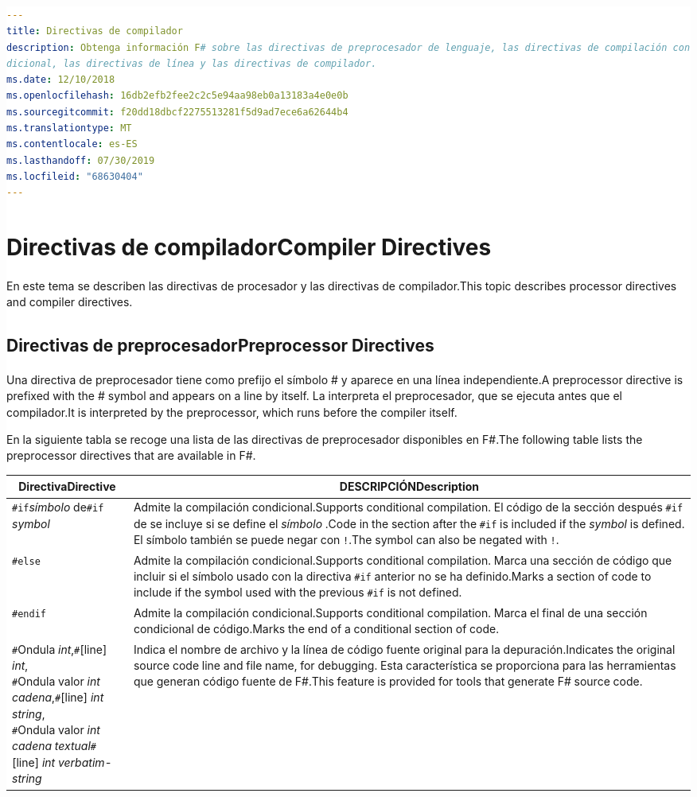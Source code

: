 ```yaml
---
title: Directivas de compilador
description: Obtenga información F# sobre las directivas de preprocesador de lenguaje, las directivas de compilación condicional, las directivas de línea y las directivas de compilador.
ms.date: 12/10/2018
ms.openlocfilehash: 16db2efb2fee2c2c5e94aa98eb0a13183a4e0e0b
ms.sourcegitcommit: f20dd18dbcf2275513281f5d9ad7ece6a62644b4
ms.translationtype: MT
ms.contentlocale: es-ES
ms.lasthandoff: 07/30/2019
ms.locfileid: "68630404"
---
```

# <a name="compiler-directives"></a><span data-ttu-id="e1cbb-103">Directivas de compilador</span><span class="sxs-lookup"><span data-stu-id="e1cbb-103">Compiler Directives</span></span>

<span data-ttu-id="e1cbb-104">En este tema se describen las directivas de procesador y las directivas de compilador.</span><span class="sxs-lookup"><span data-stu-id="e1cbb-104">This topic describes processor directives and compiler directives.</span></span>

## <a name="preprocessor-directives"></a><span data-ttu-id="e1cbb-105">Directivas de preprocesador</span><span class="sxs-lookup"><span data-stu-id="e1cbb-105">Preprocessor Directives</span></span>

<span data-ttu-id="e1cbb-106">Una directiva de preprocesador tiene como prefijo el símbolo # y aparece en una línea independiente.</span><span class="sxs-lookup"><span data-stu-id="e1cbb-106">A preprocessor directive is prefixed with the # symbol and appears on a line by itself.</span></span> <span data-ttu-id="e1cbb-107">La interpreta el preprocesador, que se ejecuta antes que el compilador.</span><span class="sxs-lookup"><span data-stu-id="e1cbb-107">It is interpreted by the preprocessor, which runs before the compiler itself.</span></span>

<span data-ttu-id="e1cbb-108">En la siguiente tabla se recoge una lista de las directivas de preprocesador disponibles en F#.</span><span class="sxs-lookup"><span data-stu-id="e1cbb-108">The following table lists the preprocessor directives that are available in F#.</span></span>

|<span data-ttu-id="e1cbb-109">Directiva</span><span class="sxs-lookup"><span data-stu-id="e1cbb-109">Directive</span></span>|<span data-ttu-id="e1cbb-110">DESCRIPCIÓN</span><span class="sxs-lookup"><span data-stu-id="e1cbb-110">Description</span></span>|
|---------|-----------|
|<span data-ttu-id="e1cbb-111">`#if`*símbolo* de</span><span class="sxs-lookup"><span data-stu-id="e1cbb-111">`#if` *symbol*</span></span>|<span data-ttu-id="e1cbb-112">Admite la compilación condicional.</span><span class="sxs-lookup"><span data-stu-id="e1cbb-112">Supports conditional compilation.</span></span> <span data-ttu-id="e1cbb-113">El código de la sección después `#if` de se incluye si se define el *símbolo* .</span><span class="sxs-lookup"><span data-stu-id="e1cbb-113">Code in the section after the `#if` is included if the *symbol* is defined.</span></span> <span data-ttu-id="e1cbb-114">El símbolo también se puede negar con `!`.</span><span class="sxs-lookup"><span data-stu-id="e1cbb-114">The symbol can also be negated with `!`.</span></span>|
|`#else`|<span data-ttu-id="e1cbb-115">Admite la compilación condicional.</span><span class="sxs-lookup"><span data-stu-id="e1cbb-115">Supports conditional compilation.</span></span> <span data-ttu-id="e1cbb-116">Marca una sección de código que incluir si el símbolo usado con la directiva `#if` anterior no se ha definido.</span><span class="sxs-lookup"><span data-stu-id="e1cbb-116">Marks a section of code to include if the symbol used with the previous `#if` is not defined.</span></span>|
|`#endif`|<span data-ttu-id="e1cbb-117">Admite la compilación condicional.</span><span class="sxs-lookup"><span data-stu-id="e1cbb-117">Supports conditional compilation.</span></span> <span data-ttu-id="e1cbb-118">Marca el final de una sección condicional de código.</span><span class="sxs-lookup"><span data-stu-id="e1cbb-118">Marks the end of a conditional section of code.</span></span>|
|<span data-ttu-id="e1cbb-119">`#`Ondula *int*,</span><span class="sxs-lookup"><span data-stu-id="e1cbb-119">`#`[line] *int*,</span></span><br/><span data-ttu-id="e1cbb-120">`#`Ondula valor *int* *cadena*,</span><span class="sxs-lookup"><span data-stu-id="e1cbb-120">`#`[line] *int* *string*,</span></span><br/><span data-ttu-id="e1cbb-121">`#`Ondula valor *int* *cadena textual*</span><span class="sxs-lookup"><span data-stu-id="e1cbb-121">`#`[line] *int* *verbatim-string*</span></span>|<span data-ttu-id="e1cbb-122">Indica el nombre de archivo y la línea de código fuente original para la depuración.</span><span class="sxs-lookup"><span data-stu-id="e1cbb-122">Indicates the original source code line and file name, for debugging.</span></span> <span data-ttu-id="e1cbb-123">Esta característica se proporciona para las herramientas que generan código fuente de F#.</span><span class="sxs-lookup"><span data-stu-id="e1cbb-123">This feature is provided for tools that generate F# source code.</span></span>|